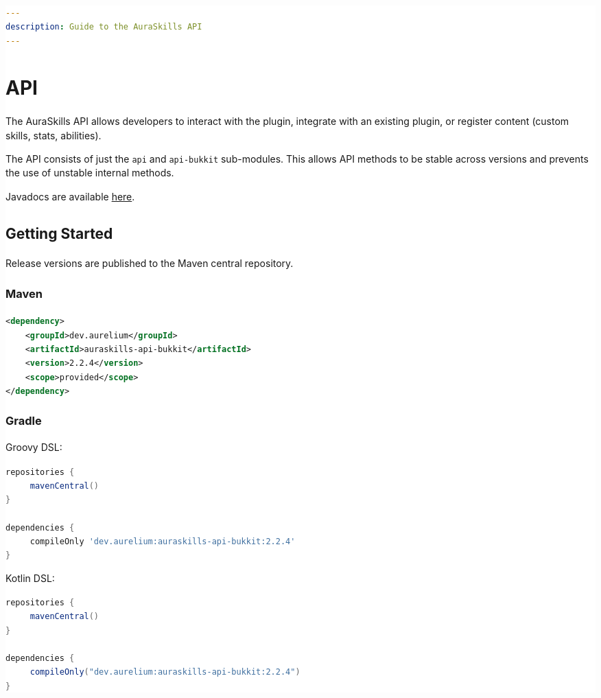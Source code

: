 ```yaml
---
description: Guide to the AuraSkills API
---
```


# API

The AuraSkills API allows developers to interact with the plugin, integrate with an existing plugin, or register content (custom skills, stats, abilities).

The API consists of just the `api` and `api-bukkit` sub-modules. This allows API methods to be stable across versions and prevents the use of unstable internal methods.

Javadocs are available [here](https://docs.aurelium.dev/auraskills-api-bukkit/).

## Getting Started

Release versions are published to the Maven central repository.

### Maven

```xml
<dependency>
    <groupId>dev.aurelium</groupId>
    <artifactId>auraskills-api-bukkit</artifactId>
    <version>2.2.4</version>
    <scope>provided</scope>
</dependency>
```

### Gradle

Groovy DSL:

```gradle
repositories {
     mavenCentral()
}

dependencies {
     compileOnly 'dev.aurelium:auraskills-api-bukkit:2.2.4'
}
```

Kotlin DSL:

```gradle
repositories {
     mavenCentral()
}

dependencies {
     compileOnly("dev.aurelium:auraskills-api-bukkit:2.2.4")
}
```
